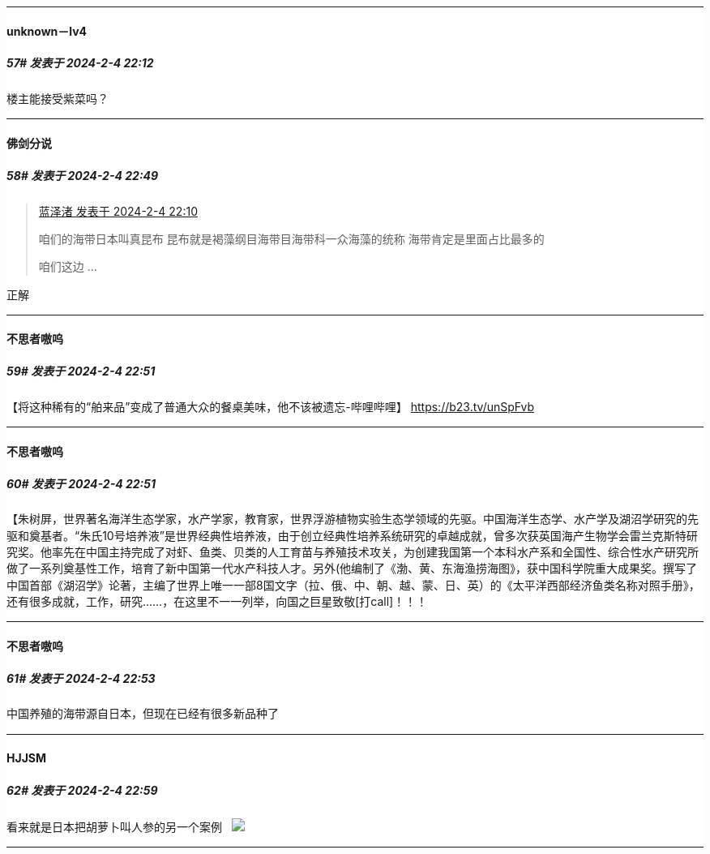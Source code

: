 *****

####  unknown－lv4  
##### 57#       发表于 2024-2-4 22:12

楼主能接受紫菜吗？


*****

####  佛剑分说  
##### 58#       发表于 2024-2-4 22:49

<blockquote><a href="httphttps://bbs.saraba1st.com/2b/forum.php?mod=redirect&amp;goto=findpost&amp;pid=63883360&amp;ptid=2170828" target="_blank">蓝泽渚 发表于 2024-2-4 22:10</a>

咱们的海带日本叫真昆布 昆布就是褐藻纲目海带目海带科一众海藻的统称 海带肯定是里面占比最多的

咱们这边 ...</blockquote>
正解

*****

####  不思者嗷呜  
##### 59#       发表于 2024-2-4 22:51

【将这种稀有的“舶来品”变成了普通大众的餐桌美味，他不该被遗忘-哔哩哔哩】 https://b23.tv/unSpFvb

*****

####  不思者嗷呜  
##### 60#       发表于 2024-2-4 22:51

【朱树屏，世界著名海洋生态学家，水产学家，教育家，世界浮游植物实验生态学领域的先驱。中国海洋生态学、水产学及湖沼学研究的先驱和奠基者。“朱氏10号培养液”是世界经典性培养液，由于创立经典性培养系统研究的卓越成就，曾多次获英国海产生物学会雷兰克斯特研究奖。他率先在中国主持完成了对虾、鱼类、贝类的人工育苗与养殖技术攻关，为创建我国第一个本科水产系和全国性、综合性水产研究所做了一系列奠基性工作，培育了新中国第一代水产科技人才。另外(他编制了《渤、黄、东海渔捞海图》，获中国科学院重大成果奖。撰写了中国首部《湖沼学》论著，主编了世界上唯一一部8国文字（拉、俄、中、朝、越、蒙、日、英）的《太平洋西部经济鱼类名称对照手册》，还有很多成就，工作，研究……，在这里不一一列举，向国之巨星致敬[打call]！！！


*****

####  不思者嗷呜  
##### 61#       发表于 2024-2-4 22:53

中国养殖的海带源自日本，但现在已经有很多新品种了

*****

####  HJJSM  
##### 62#       发表于 2024-2-4 22:59

看来就是日本把胡萝卜叫人参的另一个案例   <img src="https://static.saraba1st.com/image/smiley/face2017/037.png" referrerpolicy="no-referrer">


*****

